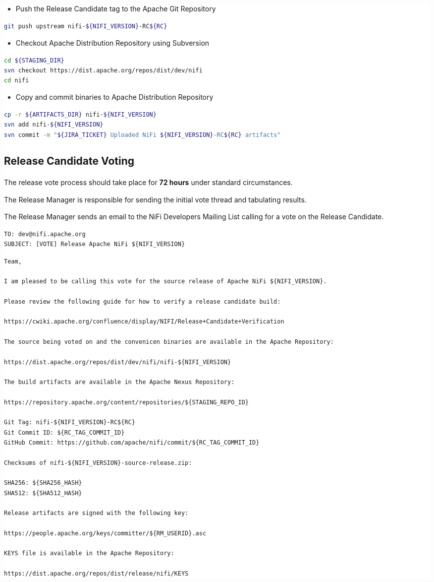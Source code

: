 - Push the Release Candidate tag to the Apache Git Repository

```bash
git push upstream nifi-${NIFI_VERSION}-RC${RC}
```

- Checkout Apache Distribution Repository using Subversion

```bash
cd ${STAGING_DIR}
svn checkout https://dist.apache.org/repos/dist/dev/nifi
cd nifi
```

- Copy and commit binaries to Apache Distribution Repository

```bash
cp -r ${ARTIFACTS_DIR} nifi-${NIFI_VERSION}
svn add nifi-${NIFI_VERSION}
svn commit -m "${JIRA_TICKET} Uploaded NiFi ${NIFI_VERSION}-RC${RC} artifacts"
```

## Release Candidate Voting

The release vote process should take place for **72 hours** under standard circumstances.

The Release Manager is responsible for sending the initial vote thread and tabulating results.

The Release Manager sends an email to the NiFi Developers Mailing List calling for a vote on the Release Candidate.

```
TO: dev@nifi.apache.org
SUBJECT: [VOTE] Release Apache NiFi ${NIFI_VERSION}
```
 
```
Team,

I am pleased to be calling this vote for the source release of Apache NiFi ${NIFI_VERSION}.

Please review the following guide for how to verify a release candidate build:

https://cwiki.apache.org/confluence/display/NIFI/Release+Candidate+Verification

The source being voted on and the convenicen binaries are available in the Apache Repository:

https://dist.apache.org/repos/dist/dev/nifi/nifi-${NIFI_VERSION}

The build artifacts are available in the Apache Nexus Repository:

https://repository.apache.org/content/repositories/${STAGING_REPO_ID}

Git Tag: nifi-${NIFI_VERSION}-RC${RC}
Git Commit ID: ${RC_TAG_COMMIT_ID}
GitHub Commit: https://github.com/apache/nifi/commit/${RC_TAG_COMMIT_ID}

Checksums of nifi-${NIFI_VERSION}-source-release.zip:

SHA256: ${SHA256_HASH}
SHA512: ${SHA512_HASH}

Release artifacts are signed with the following key:

https://people.apache.org/keys/committer/${RM_USERID}.asc

KEYS file is available in the Apache Repository:

https://dist.apache.org/repos/dist/release/nifi/KEYS
```

[nifi-quickstart-guide]: https://nifi.apache.org/quickstart.html
[nifi-release-notes]: https://cwiki.apache.org/confluence/display/NIFI/Release+Notes
[nifi-migration-guide]: https://cwiki.apache.org/confluence/display/NIFI/Migration+Guidance
[apache-encryption]: https://www.apache.org/licenses/exports/
[apache-glossary-committer]: https://www.apache.org/foundation/glossary.html#Committer
[apache-glossary-community]: https://www.apache.org/foundation/glossary.html#Community
[apache-glossary-pmc]: https://www.apache.org/foundation/glossary.html#PMC
[apache-guide-publish-maven]: https://www.apache.org/dev/publishing-maven-artifacts.html
[apache-legal-resolve]: https://www.apache.org/legal/resolved.html
[apache-license]: https://apache.org/licenses/LICENSE-2.0
[apache-license-apply]: https://www.apache.org/dev/apply-license.html
[apache-pgp]: https://www.apache.org/dev/openpgp.html
[apache-release-announce]: https://www.apache.org/dev/release.html#release-announcements
[apache-release-guide]: https://www.apache.org/dev/release-publishing
[apache-release-manager]: https://www.apache.org/dev/release-publishing.html#release_manager
[apache-release-policy]: https://www.apache.org/dev/release.html
[apache-release-signing]: http://www.apache.org/dev/release-signing.html
[apache-signature-verify]: https://www.apache.org/dev/release-signing.html#verifying-signature
[apache-staging-repositories]: https://repository.apache.org/#stagingRepositories
[git-sign-tag-instructs]: http://gitready.com/advanced/2014/11/02/gpg-sign-releases.html
[sonatype-maven-password]: http://blog.sonatype.com/2009/10/maven-tips-and-tricks-encrypting-passwords
[070-rc2-vote]: https://lists.apache.org/thread.html/8b111ce611238af8b71b95039c299ae0a1ec063ea77f83aa34e6a2bd@%3Cdev.nifi.apache.org%3E